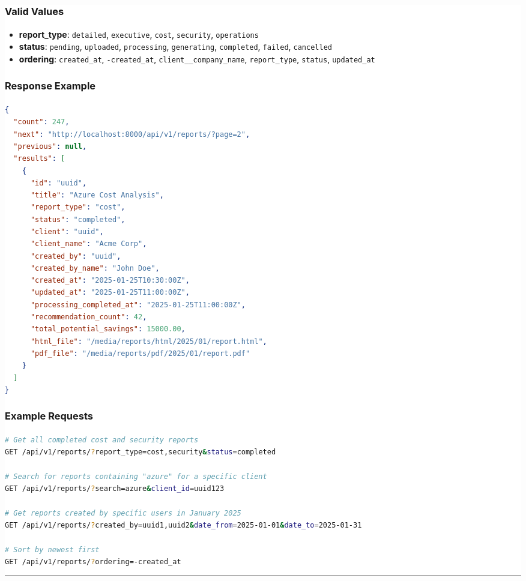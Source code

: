 ### Valid Values
- **report_type**: `detailed`, `executive`, `cost`, `security`, `operations`
- **status**: `pending`, `uploaded`, `processing`, `generating`, `completed`, `failed`, `cancelled`
- **ordering**: `created_at`, `-created_at`, `client__company_name`, `report_type`, `status`, `updated_at`

### Response Example
```json
{
  "count": 247,
  "next": "http://localhost:8000/api/v1/reports/?page=2",
  "previous": null,
  "results": [
    {
      "id": "uuid",
      "title": "Azure Cost Analysis",
      "report_type": "cost",
      "status": "completed",
      "client": "uuid",
      "client_name": "Acme Corp",
      "created_by": "uuid",
      "created_by_name": "John Doe",
      "created_at": "2025-01-25T10:30:00Z",
      "updated_at": "2025-01-25T11:00:00Z",
      "processing_completed_at": "2025-01-25T11:00:00Z",
      "recommendation_count": 42,
      "total_potential_savings": 15000.00,
      "html_file": "/media/reports/html/2025/01/report.html",
      "pdf_file": "/media/reports/pdf/2025/01/report.pdf"
    }
  ]
}
```

### Example Requests
```bash
# Get all completed cost and security reports
GET /api/v1/reports/?report_type=cost,security&status=completed

# Search for reports containing "azure" for a specific client
GET /api/v1/reports/?search=azure&client_id=uuid123

# Get reports created by specific users in January 2025
GET /api/v1/reports/?created_by=uuid1,uuid2&date_from=2025-01-01&date_to=2025-01-31

# Sort by newest first
GET /api/v1/reports/?ordering=-created_at
```

---

